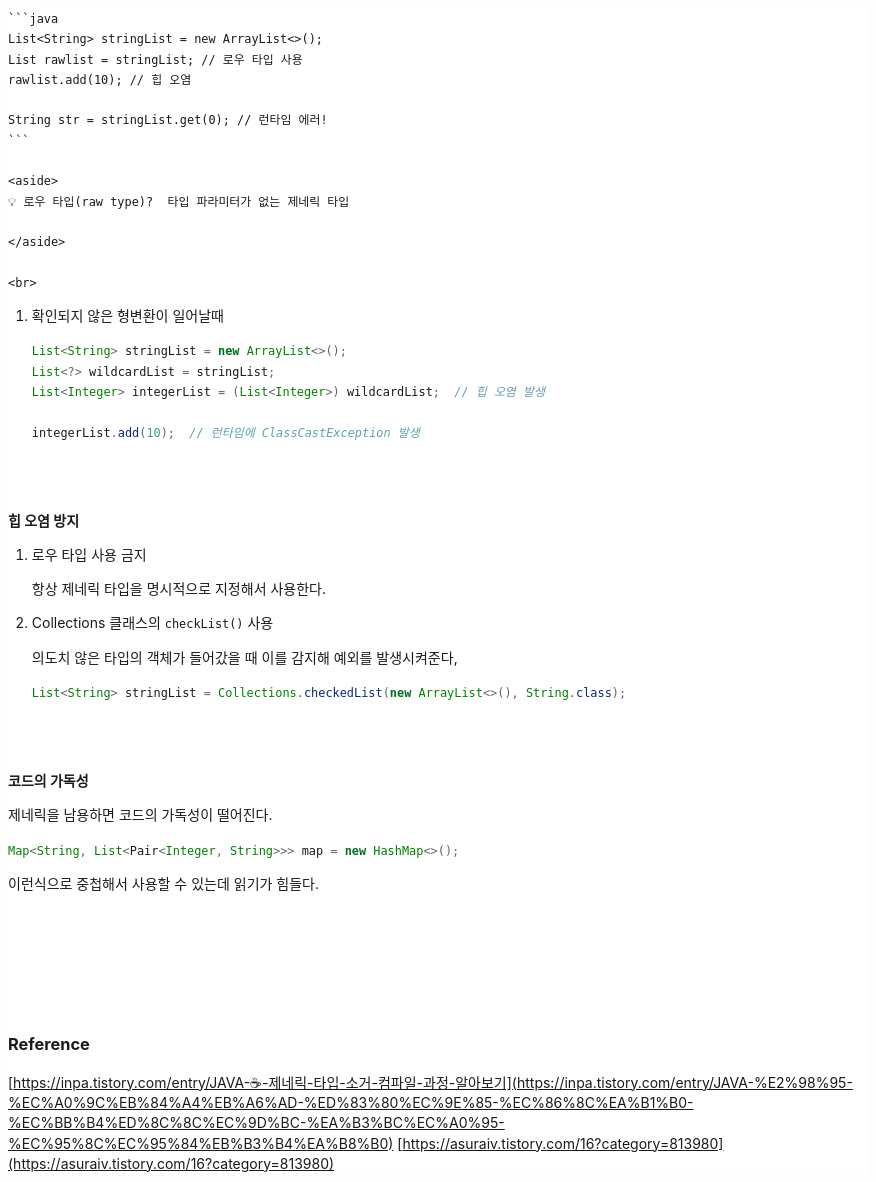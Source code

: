     ```java
    List<String> stringList = new ArrayList<>();
    List rawlist = stringList; // 로우 타입 사용
    rawlist.add(10); // 힙 오염
    
    String str = stringList.get(0); // 런타임 에러!
    ```
    
    <aside>
    💡 로우 타입(raw type)?  타입 파라미터가 없는 제네릭 타입
    
    </aside>

    <br>

1. 확인되지 않은 형변환이 일어날때
    
    ```java
    List<String> stringList = new ArrayList<>();
    List<?> wildcardList = stringList;
    List<Integer> integerList = (List<Integer>) wildcardList;  // 힙 오염 발생
    
    integerList.add(10);  // 런타임에 ClassCastException 발생
    ```
    <br><br>

**힙 오염 방지**

1. 로우 타입 사용 금지
    
    항상 제네릭 타입을 명시적으로 지정해서 사용한다.
    
2. Collections 클래스의 `checkList()` 사용
    
    의도치 않은 타입의 객체가 들어갔을 때 이를 감지해 예외를 발생시켜준다,
    
    ```java
    List<String> stringList = Collections.checkedList(new ArrayList<>(), String.class);
    ```
    <br><br>

**코드의 가독성**

제네릭을 남용하면 코드의 가독성이 떨어진다.

```java
Map<String, List<Pair<Integer, String>>> map = new HashMap<>();
```

이런식으로 중첩해서 사용할 수 있는데 읽기가 힘들다.


<br><br><br><br><br>


### Reference
[https://inpa.tistory.com/entry/JAVA-☕-제네릭-타입-소거-컴파일-과정-알아보기](https://inpa.tistory.com/entry/JAVA-%E2%98%95-%EC%A0%9C%EB%84%A4%EB%A6%AD-%ED%83%80%EC%9E%85-%EC%86%8C%EA%B1%B0-%EC%BB%B4%ED%8C%8C%EC%9D%BC-%EA%B3%BC%EC%A0%95-%EC%95%8C%EC%95%84%EB%B3%B4%EA%B8%B0)
[https://asuraiv.tistory.com/16?category=813980](https://asuraiv.tistory.com/16?category=813980)